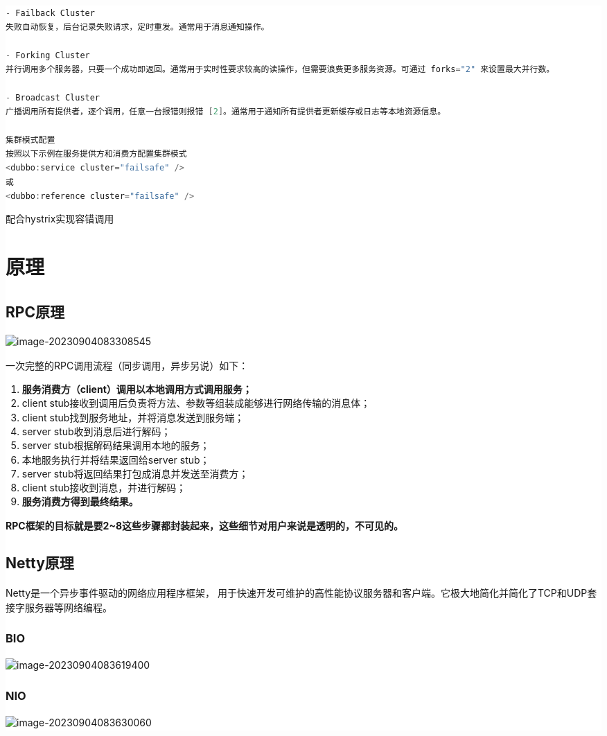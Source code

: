 ```java
- Failback Cluster
失败自动恢复，后台记录失败请求，定时重发。通常用于消息通知操作。

- Forking Cluster
并行调用多个服务器，只要一个成功即返回。通常用于实时性要求较高的读操作，但需要浪费更多服务资源。可通过 forks="2" 来设置最大并行数。

- Broadcast Cluster
广播调用所有提供者，逐个调用，任意一台报错则报错 [2]。通常用于通知所有提供者更新缓存或日志等本地资源信息。

集群模式配置
按照以下示例在服务提供方和消费方配置集群模式
<dubbo:service cluster="failsafe" />
或
<dubbo:reference cluster="failsafe" />

```

配合hystrix实现容错调用

# 原理

## RPC原理

![image-20230904083308545](https://nq-bucket.oss-cn-shanghai.aliyuncs.com/note_img/image-20230904083308545.png)

一次完整的RPC调用流程（同步调用，异步另说）如下：

1. **服务消费方（client）调用以本地调用方式调用服务；** 
2. client stub接收到调用后负责将方法、参数等组装成能够进行网络传输的消息体； 
3. client stub找到服务地址，并将消息发送到服务端； 
4. server stub收到消息后进行解码； 
5. server stub根据解码结果调用本地的服务； 
6. 本地服务执行并将结果返回给server stub； 
7. server stub将返回结果打包成消息并发送至消费方； 
8. client stub接收到消息，并进行解码； 
9. **服务消费方得到最终结果。**

**RPC框架的目标就是要2~8这些步骤都封装起来，这些细节对用户来说是透明的，不可见的。**

## Netty原理

Netty是一个异步事件驱动的网络应用程序框架， 用于快速开发可维护的高性能协议服务器和客户端。它极大地简化并简化了TCP和UDP套接字服务器等网络编程。

### BIO

![image-20230904083619400](https://nq-bucket.oss-cn-shanghai.aliyuncs.com/note_img/image-20230904083619400.png)

### NIO

![image-20230904083630060](https://nq-bucket.oss-cn-shanghai.aliyuncs.com/note_img/image-20230904083630060.png)
